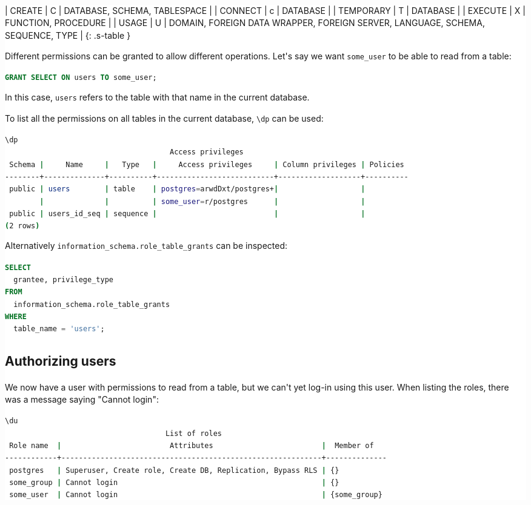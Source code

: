 | CREATE     | C            | DATABASE, SCHEMA, TABLESPACE |
| CONNECT    | c            | DATABASE |
| TEMPORARY  | T            | DATABASE |
| EXECUTE    | X            | FUNCTION, PROCEDURE |
| USAGE      | U            | DOMAIN, FOREIGN DATA WRAPPER, FOREIGN SERVER, LANGUAGE, SCHEMA, SEQUENCE, TYPE |
{: .s-table }

Different permissions can be granted to allow different operations. Let's say we want `some_user` to be able to read from a table:

```sql
GRANT SELECT ON users TO some_user;
```

In this case, `users` refers to the table with that name in the current database.

To list all the permissions on all tables in the current database, `\dp` can be used:

```sh
\dp
                                      Access privileges
 Schema |     Name     |   Type   |     Access privileges     | Column privileges | Policies
--------+--------------+----------+---------------------------+-------------------+----------
 public | users        | table    | postgres=arwdDxt/postgres+|                   |
        |              |          | some_user=r/postgres      |                   |
 public | users_id_seq | sequence |                           |                   |
(2 rows)
```

Alternatively `information_schema.role_table_grants` can be inspected:

```sql
SELECT
  grantee, privilege_type
FROM
  information_schema.role_table_grants
WHERE
  table_name = 'users';
```

## Authorizing users

We now have a user with permissions to read from a table, but we can't yet log-in using this user. When listing the roles, there was a message saying "Cannot login":

```sh
\du
                                     List of roles
 Role name  |                         Attributes                         |  Member of   
------------+------------------------------------------------------------+--------------
 postgres   | Superuser, Create role, Create DB, Replication, Bypass RLS | {}
 some_group | Cannot login                                               | {}
 some_user  | Cannot login                                               | {some_group}
```
